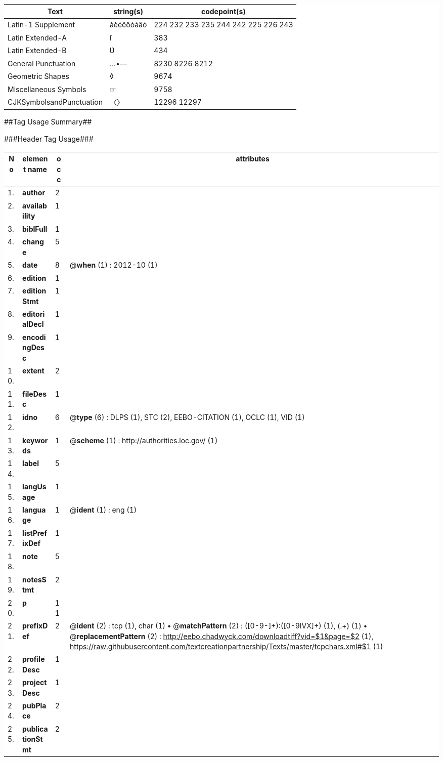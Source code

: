 
|Text|string(s)|codepoint(s)|
|---|---|---|
|Latin-1 Supplement|àèéëôòáâó|224 232 233 235 244 242 225 226 243|
|Latin Extended-A|ſ|383|
|Latin Extended-B|Ʋ|434|
|General Punctuation|…•—|8230 8226 8212|
|Geometric Shapes|◊|9674|
|Miscellaneous Symbols|☞|9758|
|CJKSymbolsandPunctuation|〈〉|12296 12297|

##Tag Usage Summary##

###Header Tag Usage###

|No|element name|occ|attributes|
|---|---|---|---|
|1.|__author__|2||
|2.|__availability__|1||
|3.|__biblFull__|1||
|4.|__change__|5||
|5.|__date__|8| @__when__ (1) : 2012-10 (1)|
|6.|__edition__|1||
|7.|__editionStmt__|1||
|8.|__editorialDecl__|1||
|9.|__encodingDesc__|1||
|10.|__extent__|2||
|11.|__fileDesc__|1||
|12.|__idno__|6| @__type__ (6) : DLPS (1), STC (2), EEBO-CITATION (1), OCLC (1), VID (1)|
|13.|__keywords__|1| @__scheme__ (1) : http://authorities.loc.gov/ (1)|
|14.|__label__|5||
|15.|__langUsage__|1||
|16.|__language__|1| @__ident__ (1) : eng (1)|
|17.|__listPrefixDef__|1||
|18.|__note__|5||
|19.|__notesStmt__|2||
|20.|__p__|11||
|21.|__prefixDef__|2| @__ident__ (2) : tcp (1), char (1)  •  @__matchPattern__ (2) : ([0-9\-]+):([0-9IVX]+) (1), (.+) (1)  •  @__replacementPattern__ (2) : http://eebo.chadwyck.com/downloadtiff?vid=$1&page=$2 (1), https://raw.githubusercontent.com/textcreationpartnership/Texts/master/tcpchars.xml#$1 (1)|
|22.|__profileDesc__|1||
|23.|__projectDesc__|1||
|24.|__pubPlace__|2||
|25.|__publicationStmt__|2||